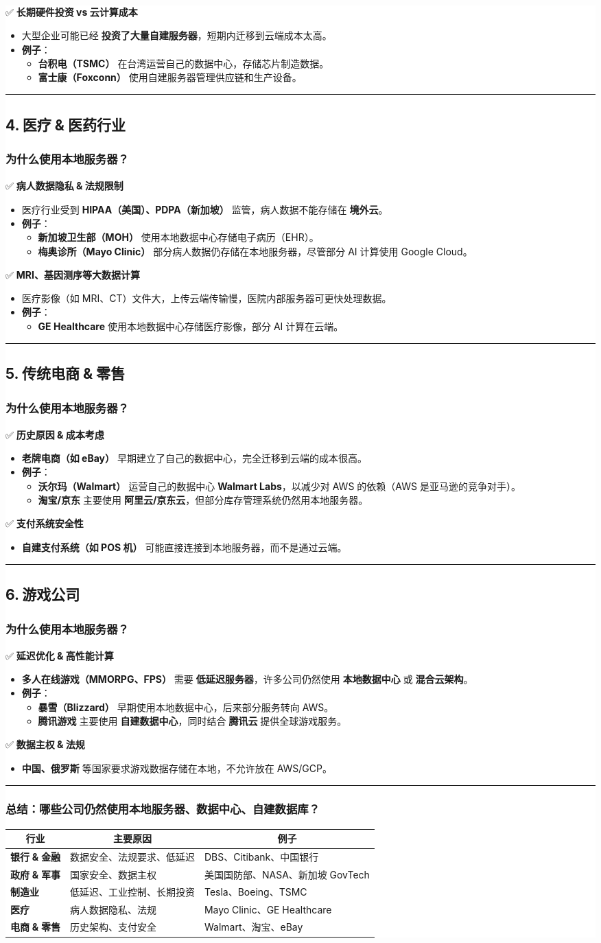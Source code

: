 ✅ **长期硬件投资 vs 云计算成本**  
- 大型企业可能已经 **投资了大量自建服务器**，短期内迁移到云端成本太高。  
- **例子**：
  - **台积电（TSMC）** 在台湾运营自己的数据中心，存储芯片制造数据。  
  - **富士康（Foxconn）** 使用自建服务器管理供应链和生产设备。  

---

## **4. 医疗 & 医药行业**
### **为什么使用本地服务器？**
✅ **病人数据隐私 & 法规限制**  
- 医疗行业受到 **HIPAA（美国）、PDPA（新加坡）** 监管，病人数据不能存储在 **境外云**。  
- **例子**：
  - **新加坡卫生部（MOH）** 使用本地数据中心存储电子病历（EHR）。  
  - **梅奥诊所（Mayo Clinic）** 部分病人数据仍存储在本地服务器，尽管部分 AI 计算使用 Google Cloud。  

✅ **MRI、基因测序等大数据计算**  
- 医疗影像（如 MRI、CT）文件大，上传云端传输慢，医院内部服务器可更快处理数据。  
- **例子**：
  - **GE Healthcare** 使用本地数据中心存储医疗影像，部分 AI 计算在云端。  

---

## **5. 传统电商 & 零售**
### **为什么使用本地服务器？**
✅ **历史原因 & 成本考虑**  
- **老牌电商（如 eBay）** 早期建立了自己的数据中心，完全迁移到云端的成本很高。  
- **例子**：
  - **沃尔玛（Walmart）** 运营自己的数据中心 **Walmart Labs**，以减少对 AWS 的依赖（AWS 是亚马逊的竞争对手）。  
  - **淘宝/京东** 主要使用 **阿里云/京东云**，但部分库存管理系统仍然用本地服务器。  

✅ **支付系统安全性**  
- **自建支付系统（如 POS 机）** 可能直接连接到本地服务器，而不是通过云端。  

---

## **6. 游戏公司**
### **为什么使用本地服务器？**
✅ **延迟优化 & 高性能计算**  
- **多人在线游戏（MMORPG、FPS）** 需要 **低延迟服务器**，许多公司仍然使用 **本地数据中心** 或 **混合云架构**。  
- **例子**：
  - **暴雪（Blizzard）** 早期使用本地数据中心，后来部分服务转向 AWS。  
  - **腾讯游戏** 主要使用 **自建数据中心**，同时结合 **腾讯云** 提供全球游戏服务。  

✅ **数据主权 & 法规**  
- **中国、俄罗斯** 等国家要求游戏数据存储在本地，不允许放在 AWS/GCP。  

---

### **总结：哪些公司仍然使用本地服务器、数据中心、自建数据库？**
| 行业 | 主要原因 | 例子 |
|------|---------|------|
| **银行 & 金融** | 数据安全、法规要求、低延迟 | DBS、Citibank、中国银行 |
| **政府 & 军事** | 国家安全、数据主权 | 美国国防部、NASA、新加坡 GovTech |
| **制造业** | 低延迟、工业控制、长期投资 | Tesla、Boeing、TSMC |
| **医疗** | 病人数据隐私、法规 | Mayo Clinic、GE Healthcare |
| **电商 & 零售** | 历史架构、支付安全 | Walmart、淘宝、eBay |